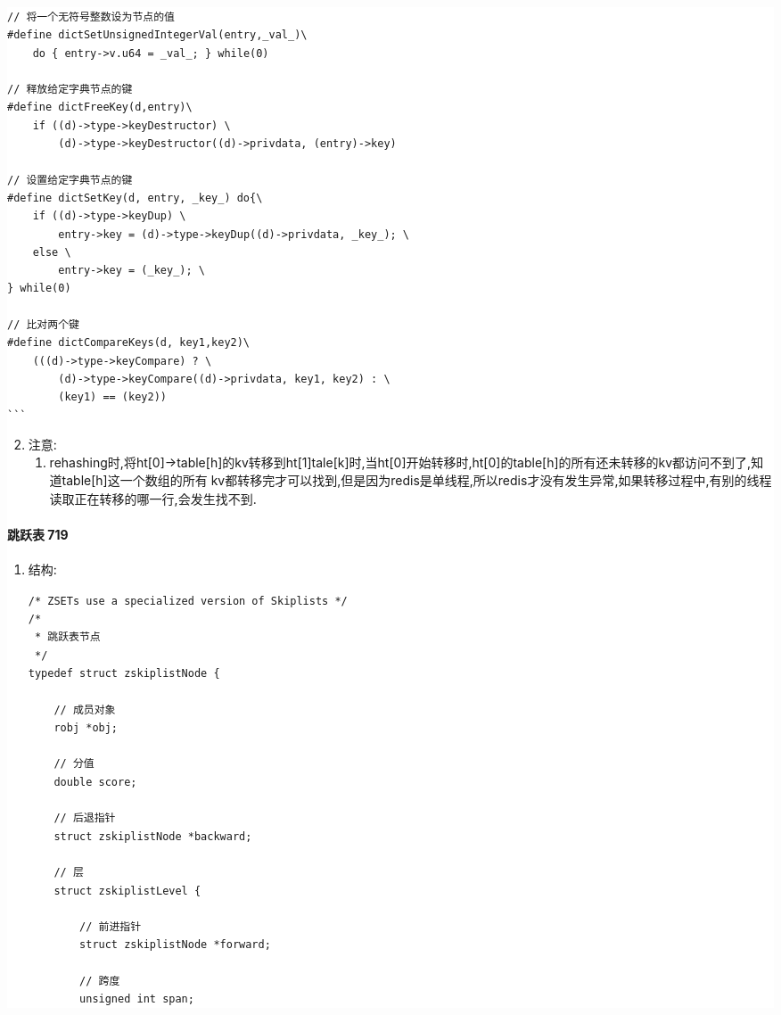 	// 将一个无符号整数设为节点的值
	#define dictSetUnsignedIntegerVal(entry,_val_)\
		do { entry->v.u64 = _val_; } while(0)

	// 释放给定字典节点的键
	#define dictFreeKey(d,entry)\
		if ((d)->type->keyDestructor) \
			(d)->type->keyDestructor((d)->privdata, (entry)->key)

	// 设置给定字典节点的键
	#define dictSetKey(d, entry, _key_) do{\
		if ((d)->type->keyDup) \
			entry->key = (d)->type->keyDup((d)->privdata, _key_); \
		else \
			entry->key = (_key_); \
	} while(0)

	// 比对两个键
	#define dictCompareKeys(d, key1,key2)\
		(((d)->type->keyCompare) ? \
			(d)->type->keyCompare((d)->privdata, key1, key2) : \
			(key1) == (key2))
	```

2. 注意:
	1. rehashing时,将ht[0]->table[h]的kv转移到ht[1]tale[k]时,当ht[0]开始转移时,ht[0]的table[h]的所有还未转移的kv都访问不到了,知道table[h]这一个数组的所有
kv都转移完才可以找到,但是因为redis是单线程,所以redis才没有发生异常,如果转移过程中,有别的线程读取正在转移的哪一行,会发生找不到.

#### 跳跃表 719
1. 结构:
	```
	/* ZSETs use a specialized version of Skiplists */
	/*
	 * 跳跃表节点
	 */
	typedef struct zskiplistNode {

		// 成员对象
		robj *obj;

		// 分值
		double score;

		// 后退指针
		struct zskiplistNode *backward;

		// 层
		struct zskiplistLevel {

			// 前进指针
			struct zskiplistNode *forward;

			// 跨度
			unsigned int span;
